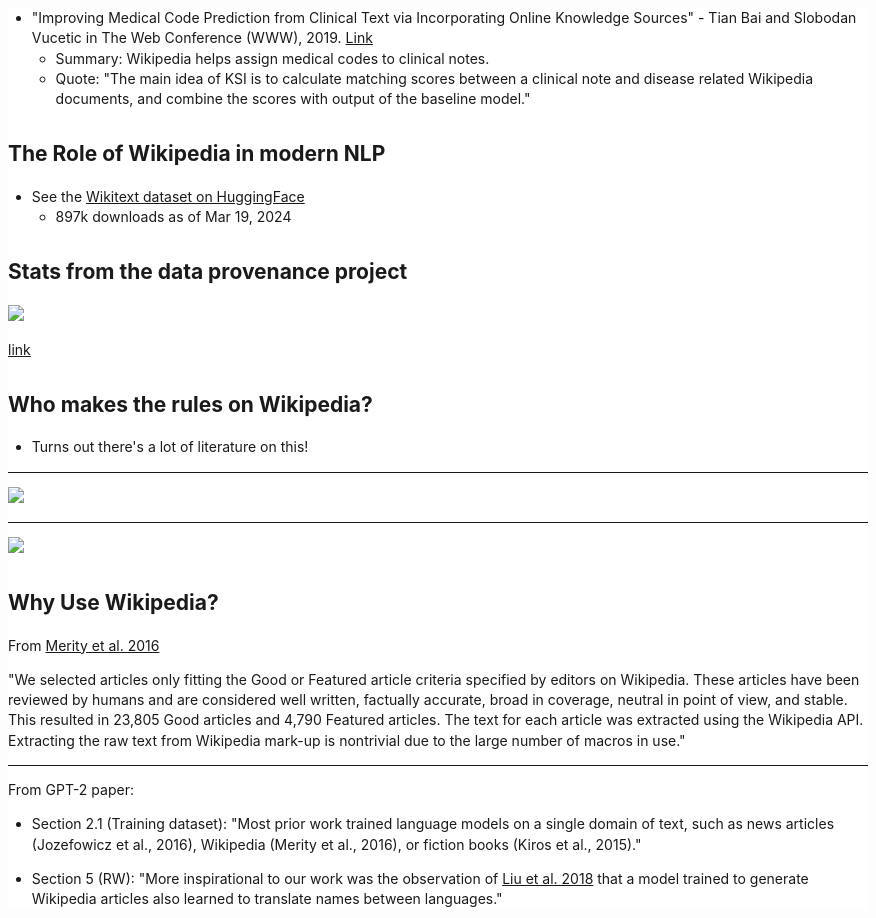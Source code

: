 * "Improving Medical Code Prediction from Clinical Text via Incorporating Online Knowledge Sources" - Tian Bai and Slobodan Vucetic in The Web Conference (WWW), 2019. [Link](https://doi.org/10.1145/3308558.3313485)
    - Summary: Wikipedia helps assign medical codes to clinical notes.
    - Quote: "The main idea of KSI is to calculate matching scores between a clinical note and disease related Wikipedia documents, and combine the scores with output of the baseline model."



## The Role of Wikipedia in modern NLP

- See the [Wikitext dataset on HuggingFace](https://huggingface.co/datasets/wikitext)
  - 897k downloads as of Mar 19, 2024


## Stats from the data provenance project

![](figs/9/dataprov.png)

[link](https://www.dataprovenance.org/)

## Who makes the rules on Wikipedia?

- Turns out there's a lot of literature on this! 

---

![](figs/9/forte_preview.png)

---

![](figs/9/gscholar_wikigov.png)

## Why Use Wikipedia?

From [Merity et al. 2016](https://arxiv.org/abs/1609.07843)

"We selected articles only fitting the Good or Featured article criteria specified by editors on Wikipedia. These articles have been reviewed by humans and are considered well written, factually accurate, broad in coverage, neutral in point of view, and stable. This resulted in 23,805 Good articles and 4,790 Featured articles. The text for each article was extracted using the Wikipedia API. Extracting the raw text from Wikipedia mark-up is nontrivial due to the large number of macros in use."

---

From GPT-2 paper:

- Section 2.1 (Training dataset): "Most prior work trained language models on a single domain of text, such as news articles (Jozefowicz et al., 2016), Wikipedia (Merity et al., 2016), or fiction books (Kiros et al., 2015)."

- Section 5 (RW): "More inspirational to our work was the observation of [Liu et al. 2018](https://arxiv.org/abs/1801.10198) that a model trained to generate Wikipedia articles also learned to translate names between languages."
